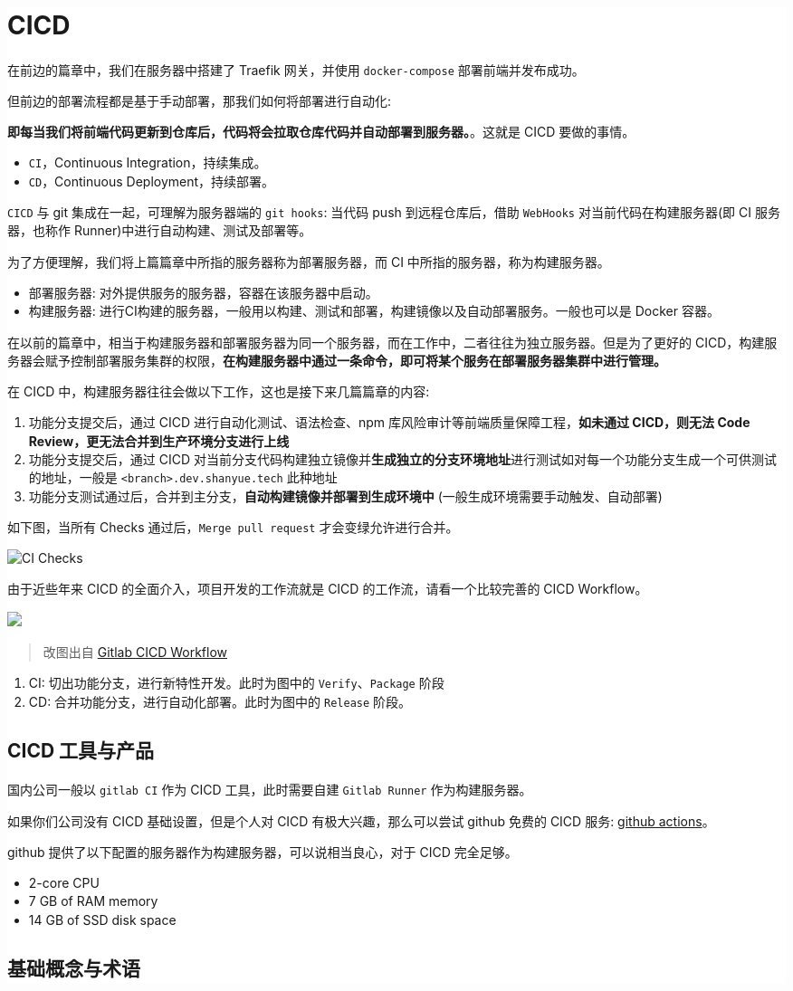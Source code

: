 # CICD 

在前边的篇章中，我们在服务器中搭建了 Traefik 网关，并使用 `docker-compose` 部署前端并发布成功。

但前边的部署流程都是基于手动部署，那我们如何将部署进行自动化: 

**即每当我们将前端代码更新到仓库后，代码将会拉取仓库代码并自动部署到服务器。**。这就是 CICD 要做的事情。

+ `CI`，Continuous Integration，持续集成。
+ `CD`，Continuous Deployment，持续部署。

`CICD` 与 git 集成在一起，可理解为服务器端的 `git hooks`: 当代码 push 到远程仓库后，借助 `WebHooks` 对当前代码在构建服务器(即 CI 服务器，也称作 Runner)中进行自动构建、测试及部署等。

为了方便理解，我们将上篇篇章中所指的服务器称为部署服务器，而 CI 中所指的服务器，称为构建服务器。

+ 部署服务器: 对外提供服务的服务器，容器在该服务器中启动。
+ 构建服务器: 进行CI构建的服务器，一般用以构建、测试和部署，构建镜像以及自动部署服务。一般也可以是 Docker 容器。

在以前的篇章中，相当于构建服务器和部署服务器为同一个服务器，而在工作中，二者往往为独立服务器。但是为了更好的 CICD，构建服务器会赋予控制部署服务集群的权限，**在构建服务器中通过一条命令，即可将某个服务在部署服务器集群中进行管理。**

在 CICD 中，构建服务器往往会做以下工作，这也是接下来几篇篇章的内容:

1. 功能分支提交后，通过 CICD 进行自动化测试、语法检查、npm 库风险审计等前端质量保障工程，**如未通过 CICD，则无法 Code Review，更无法合并到生产环境分支进行上线**
1. 功能分支提交后，通过 CICD 对当前分支代码构建独立镜像并**生成独立的分支环境地址**进行测试如对每一个功能分支生成一个可供测试的地址，一般是 `<branch>.dev.shanyue.tech` 此种地址
1. 功能分支测试通过后，合并到主分支，**自动构建镜像并部署到生成环境中** (一般生成环境需要手动触发、自动部署)

如下图，当所有 Checks 通过后，`Merge pull request` 才会变绿允许进行合并。

![CI Checks](https://cdn.jsdelivr.net/gh/shfshanyue/assets/2021-11-17/pr-checks-final.26fba2.webp)

由于近些年来 CICD 的全面介入，项目开发的工作流就是 CICD 的工作流，请看一个比较完善的 CICD Workflow。

![](https://cdn.jsdelivr.net/gh/shfshanyue/assets/2021-11-17/clipboard-7669.a41a94.webp)

> 改图出自 [Gitlab CICD Workflow](https://docs.gitlab.com/ee/ci/introduction/index.html#basic-cicd-workflow)

1. CI: 切出功能分支，进行新特性开发。此时为图中的 `Verify`、`Package` 阶段
1. CD: 合并功能分支，进行自动化部署。此时为图中的 `Release` 阶段。

## CICD 工具与产品

国内公司一般以 `gitlab CI` 作为 CICD 工具，此时需要自建 `Gitlab Runner` 作为构建服务器。

如果你们公司没有 CICD 基础设置，但是个人对 CICD 有极大兴趣，那么可以尝试 github 免费的 CICD 服务: [github actions](https://github.com/features/actions)。

github 提供了以下配置的服务器作为构建服务器，可以说相当良心，对于 CICD 完全足够。

+ 2-core CPU
+ 7 GB of RAM memory
+ 14 GB of SSD disk space

## 基础概念与术语
